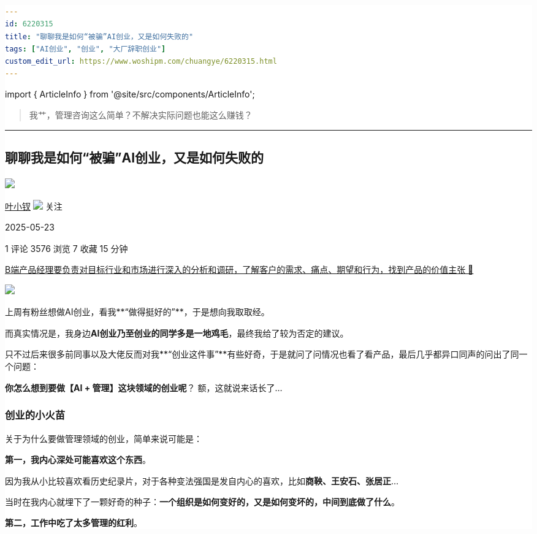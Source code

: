 ```yaml
---
id: 6220315
title: "聊聊我是如何“被骗”AI创业，又是如何失败的"
tags: ["AI创业", "创业", "大厂辞职创业"]
custom_edit_url: https://www.woshipm.com/chuangye/6220315.html
---
```

import { ArticleInfo } from '@site/src/components/ArticleInfo';

<ArticleInfo
    author="叶小钗"
    authorLink="https://www.woshipm.com/u/1605791"
    published="2025-05-23"
    views={3576}
    comments={1}
    collects={7}
/>

> 我艹，管理咨询这么简单？不解决实际问题也能这么赚钱？

---

## 聊聊我是如何“被骗”AI创业，又是如何失败的

[![](https://static.woshipm.com/ttw_avatar_20241112224139_6935.png?imageView2/1/w/72/h/72/q/100)](https://www.woshipm.com/u/1605791)

[叶小钗](https://www.woshipm.com/u/1605791) ![](https://static.woshipm.com/tag/1101_1@2x.png) 关注

2025-05-23

1 评论 3576 浏览 7 收藏 15 分钟

[B端产品经理要负责对目标行业和市场进行深入的分析和调研，了解客户的需求、痛点、期望和行为，找到产品的价值主张 🔗](https://ke.qidianla.com/courses/bcpm)

![](https://image.woshipm.com/2023/05/06/553d8704-ec01-11ed-adbb-00163e0b5ff3.jpg)

上周有粉丝想做AI创业，看我**“做得挺好的”**，于是想向我取取经。

而真实情况是，我身边**AI创业乃至创业的同学多是一地鸡毛**，最终我给了较为否定的建议。

只不过后来很多前同事以及大佬反而对我**“创业这件事”**有些好奇，于是就问了问情况也看了看产品，最后几乎都异口同声的问出了同一个问题：

**你怎么想到要做【AI + 管理】这块领域的创业呢**？ 额，这就说来话长了…

### 创业的小火苗

关于为什么要做管理领域的创业，简单来说可能是：

**第一，我内心深处可能喜欢这个东西**。

因为我从小比较喜欢看历史纪录片，对于各种变法强国是发自内心的喜欢，比如**商鞅、王安石、张居正**…

当时在我内心就埋下了一颗好奇的种子：**一个组织是如何变好的，又是如何变坏的，中间到底做了什么**。

**第二，工作中吃了太多管理的红利**。
